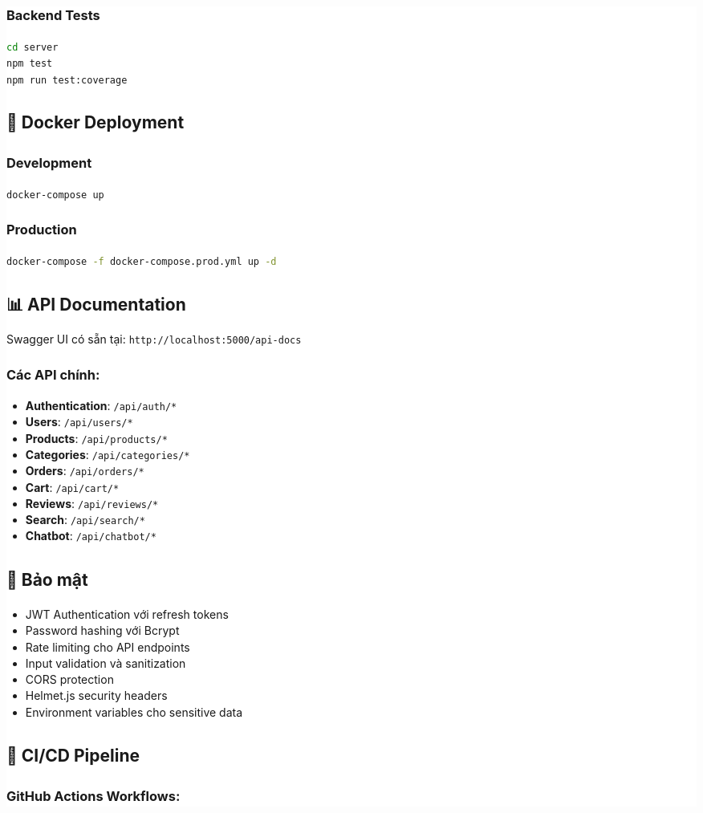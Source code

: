 ### Backend Tests

```bash
cd server
npm test
npm run test:coverage
```

## 🐳 Docker Deployment

### Development

```bash
docker-compose up
```

### Production

```bash
docker-compose -f docker-compose.prod.yml up -d
```

## 📊 API Documentation

Swagger UI có sẵn tại: `http://localhost:5000/api-docs`

### Các API chính:

- **Authentication**: `/api/auth/*`
- **Users**: `/api/users/*`
- **Products**: `/api/products/*`
- **Categories**: `/api/categories/*`
- **Orders**: `/api/orders/*`
- **Cart**: `/api/cart/*`
- **Reviews**: `/api/reviews/*`
- **Search**: `/api/search/*`
- **Chatbot**: `/api/chatbot/*`

## 🔐 Bảo mật

- JWT Authentication với refresh tokens
- Password hashing với Bcrypt
- Rate limiting cho API endpoints
- Input validation và sanitization
- CORS protection
- Helmet.js security headers
- Environment variables cho sensitive data

## 🚀 CI/CD Pipeline

### GitHub Actions Workflows:
